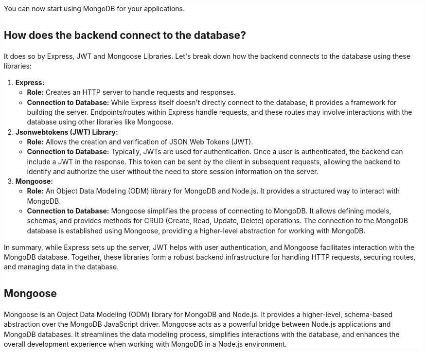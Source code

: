 You can now start using MongoDB for your applications.

## How does the backend connect to the database?

It does so by Express, JWT and Mongoose Libraries. Let's break down how the backend connects to the database using these libraries:

1. **Express:**
    - **Role:** Creates an HTTP server to handle requests and responses.
    - **Connection to Database:** While Express itself doesn't directly connect to the database, it provides a framework for building the server. Endpoints/routes within Express handle requests, and these routes may involve interactions with the database using other libraries like Mongoose.
2. **Jsonwebtokens (JWT) Library:**
    - **Role:** Allows the creation and verification of JSON Web Tokens (JWT).
    - **Connection to Database:** Typically, JWTs are used for authentication. Once a user is authenticated, the backend can include a JWT in the response. This token can be sent by the client in subsequent requests, allowing the backend to identify and authorize the user without the need to store session information on the server.
3. **Mongoose:**
    - **Role:** An Object Data Modeling (ODM) library for MongoDB and Node.js. It provides a structured way to interact with MongoDB.
    - **Connection to Database:** Mongoose simplifies the process of connecting to MongoDB. It allows defining models, schemas, and provides methods for CRUD (Create, Read, Update, Delete) operations. The connection to the MongoDB database is established using Mongoose, providing a higher-level abstraction for working with MongoDB.
    

In summary, while Express sets up the server, JWT helps with user authentication, and Mongoose facilitates interaction with the MongoDB database. Together, these libraries form a robust backend infrastructure for handling HTTP requests, securing routes, and managing data in the database.

## Mongoose

Mongoose is an Object Data Modeling (ODM) library for MongoDB and Node.js. It provides a higher-level, schema-based abstraction over the MongoDB JavaScript driver. Mongoose acts as a powerful bridge between Node.js applications and MongoDB databases. It streamlines the data modeling process, simplifies interactions with the database, and enhances the overall development experience when working with MongoDB in a Node.js environment.